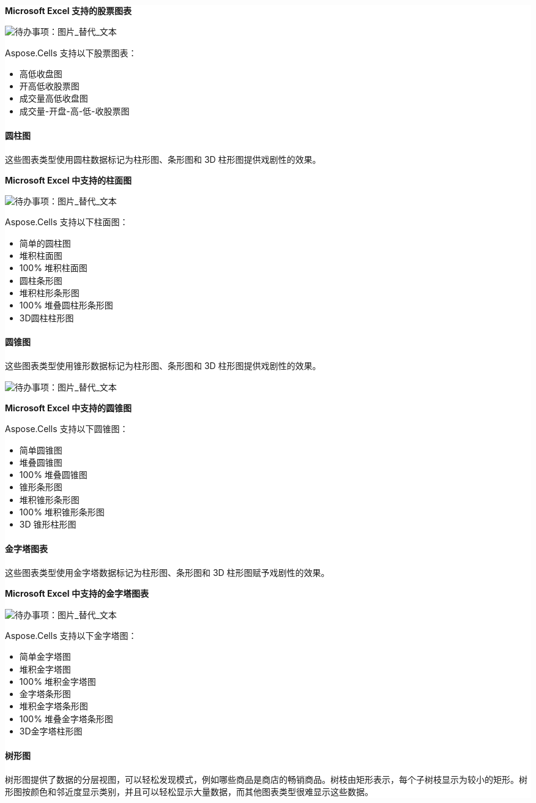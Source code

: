 **Microsoft Excel 支持的股票图表** 

![待办事项：图片_替代_文本](chart-types_11.png)

Aspose.Cells 支持以下股票图表：

- 高低收盘图
- 开高低收股票图
- 成交量高低收盘图
- 成交量-开盘-高-低-收股票图
#### **圆柱图**
这些图表类型使用圆柱数据标记为柱形图、条形图和 3D 柱形图提供戏剧性的效果。

**Microsoft Excel 中支持的柱面图** 

![待办事项：图片_替代_文本](chart-types_12.png)

Aspose.Cells 支持以下柱面图：

- 简单的圆柱图
- 堆积柱面图
- 100% 堆积柱面图
- 圆柱条形图
- 堆积柱形条形图
- 100% 堆叠圆柱形条形图
- 3D圆柱柱形图
#### **圆锥图**
这些图表类型使用锥形数据标记为柱形图、条形图和 3D 柱形图提供戏剧性的效果。

![待办事项：图片_替代_文本](chart-types_13.png)


**Microsoft Excel 中支持的圆锥图**

Aspose.Cells 支持以下圆锥图：

- 简单圆锥图
- 堆叠圆锥图
- 100% 堆叠圆锥图
- 锥形条形图
- 堆积锥形条形图
- 100% 堆积锥形条形图
- 3D 锥形柱形图
#### **金字塔图表**
这些图表类型使用金字塔数据标记为柱形图、条形图和 3D 柱形图赋予戏剧性的效果。

**Microsoft Excel 中支持的金字塔图表** 

![待办事项：图片_替代_文本](chart-types_14.png)

Aspose.Cells 支持以下金字塔图：

- 简单金字塔图
- 堆积金字塔图
- 100% 堆积金字塔图
- 金字塔条形图
- 堆积金字塔条形图
- 100% 堆叠金字塔条形图
- 3D金字塔柱形图
#### **树形图**
树形图提供了数据的分层视图，可以轻松发现模式，例如哪些商品是商店的畅销商品。树枝由矩形表示，每个子树枝显示为较小的矩形。树形图按颜色和邻近度显示类别，并且可以轻松显示大量数据，而其他图表类型很难显示这些数据。
